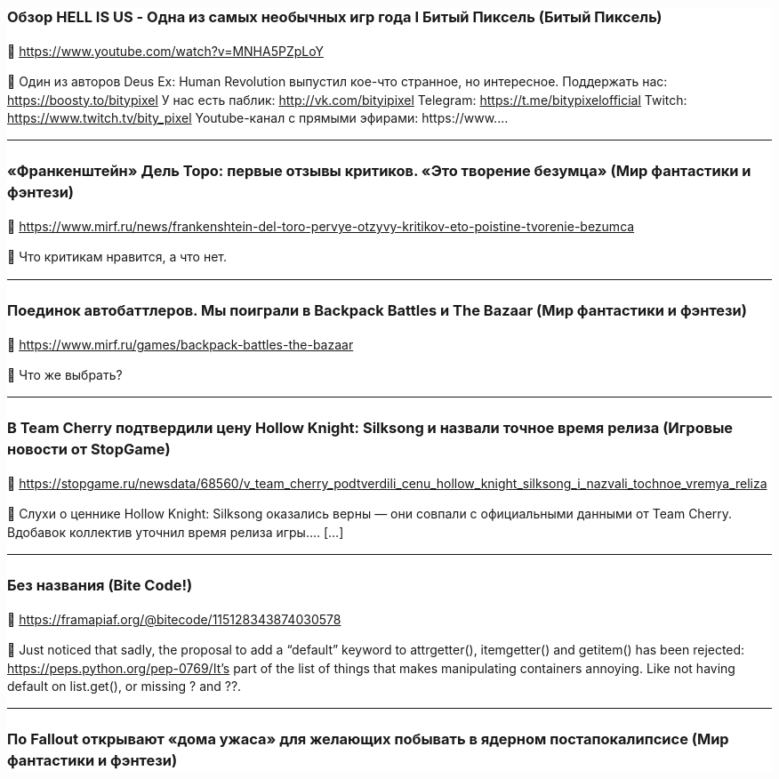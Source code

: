 ### Обзор HELL IS US - Одна из самых необычных игр года I Битый Пиксель (Битый Пиксель)

🔗 https://www.youtube.com/watch?v=MNHA5PZpLoY

💬 Один из авторов Deus Ex: Human Revolution выпустил кое-что странное, но интересное. 
Поддержать нас: https://boosty.to/bitypixel
У нас есть паблик: http://vk.com/bityipixel
Telegram: https://t.me/bitypixelofficial
Twitch: https://www.twitch.tv/bity_pixel
Youtube-канал с прямыми эфирами: https://www....

---

### «Франкенштейн» Дель Торо: первые отзывы критиков. «Это творение безумца» (Мир фантастики и фэнтези)

🔗 https://www.mirf.ru/news/frankenshtein-del-toro-pervye-otzyvy-kritikov-eto-poistine-tvorenie-bezumca

💬 Что критикам нравится, а что нет.

---

### Поединок автобаттлеров. Мы поиграли в Backpack Battles и The Bazaar (Мир фантастики и фэнтези)

🔗 https://www.mirf.ru/games/backpack-battles-the-bazaar

💬 Что же выбрать?

---

### В Team Cherry подтвердили цену Hollow Knight: Silksong и назвали точное время релиза (Игровые новости от StopGame)

🔗 https://stopgame.ru/newsdata/68560/v_team_cherry_podtverdili_cenu_hollow_knight_silksong_i_nazvali_tochnoe_vremya_reliza

💬 Слухи о ценнике Hollow Knight: Silksong оказались верны — они совпали с официальными данными от Team Cherry. Вдобавок коллектив уточнил время релиза игры.… […]

---

### Без названия (Bite Code!)

🔗 https://framapiaf.org/@bitecode/115128343874030578

💬 Just noticed that sadly, the proposal to add a “default” keyword to attrgetter(), itemgetter() and getitem() has been rejected: https://peps.python.org/pep-0769/It’s part of the list of things that makes manipulating containers annoying. Like not having default on list.get(), or missing ? and ??.

---

### По Fallout открывают «дома ужаса» для желающих побывать в ядерном постапокалипсисе (Мир фантастики и фэнтези)
